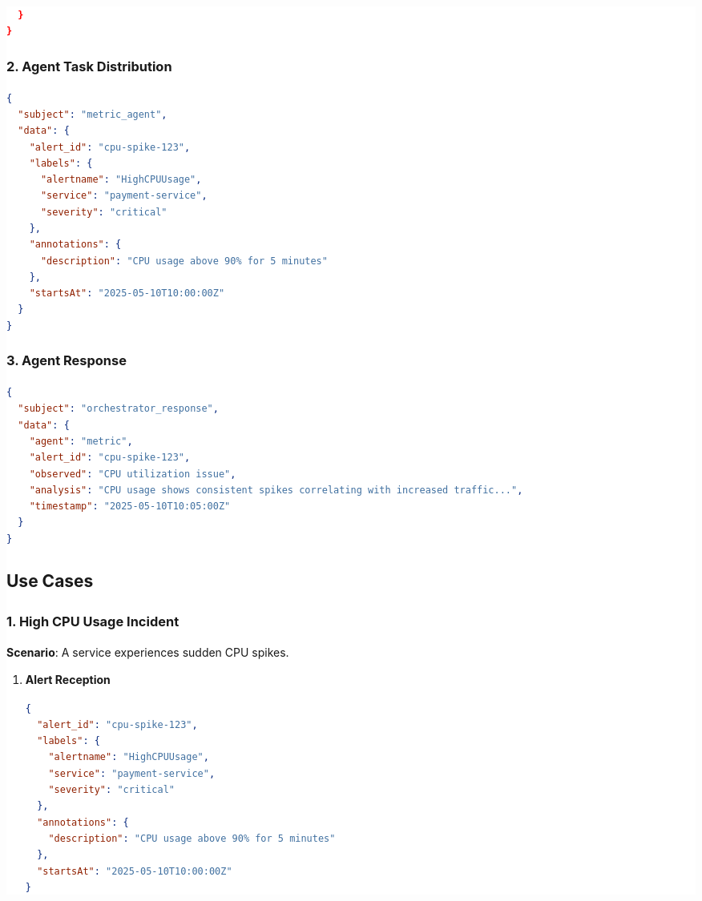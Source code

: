 ```json
  }
}
```

### 2. Agent Task Distribution
```json
{
  "subject": "metric_agent",
  "data": {
    "alert_id": "cpu-spike-123",
    "labels": {
      "alertname": "HighCPUUsage",
      "service": "payment-service",
      "severity": "critical"
    },
    "annotations": {
      "description": "CPU usage above 90% for 5 minutes"
    },
    "startsAt": "2025-05-10T10:00:00Z"
  }
}
```

### 3. Agent Response
```json
{
  "subject": "orchestrator_response",
  "data": {
    "agent": "metric",
    "alert_id": "cpu-spike-123",
    "observed": "CPU utilization issue",
    "analysis": "CPU usage shows consistent spikes correlating with increased traffic...",
    "timestamp": "2025-05-10T10:05:00Z"
  }
}
```

## Use Cases

### 1. High CPU Usage Incident

**Scenario**: A service experiences sudden CPU spikes.

1. **Alert Reception**
   ```json
   {
     "alert_id": "cpu-spike-123",
     "labels": {
       "alertname": "HighCPUUsage",
       "service": "payment-service",
       "severity": "critical"
     },
     "annotations": {
       "description": "CPU usage above 90% for 5 minutes"
     },
     "startsAt": "2025-05-10T10:00:00Z"
   }
   ```
